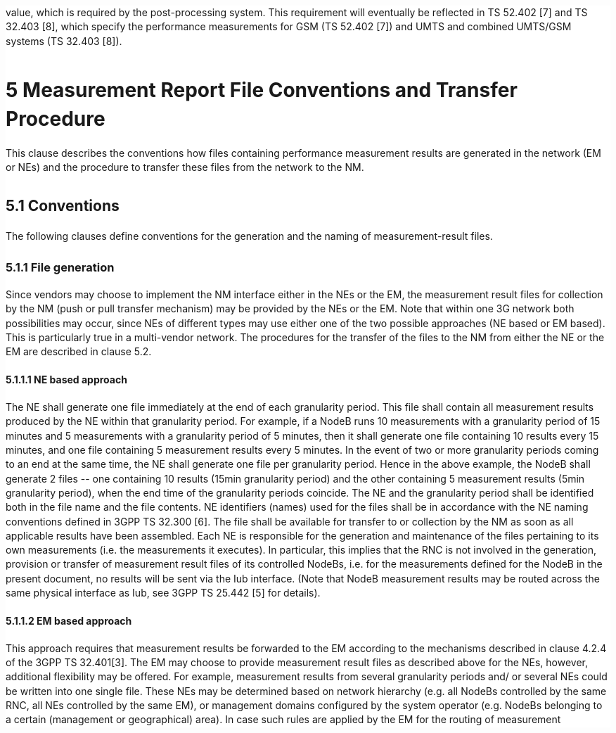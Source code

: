 value, which is required by the post-processing system. This requirement will
eventually be reflected in TS 52.402 [7] and TS 32.403 [8], which specify the
performance measurements for GSM (TS 52.402 [7]) and UMTS and combined
UMTS/GSM systems (TS 32.403 [8]).
# 5 Measurement Report File Conventions and Transfer Procedure
This clause describes the conventions how files containing performance
measurement results are generated in the network (EM or NEs) and the procedure
to transfer these files from the network to the NM.
## 5.1 Conventions
The following clauses define conventions for the generation and the naming of
measurement-result files.
### 5.1.1 File generation
Since vendors may choose to implement the NM interface either in the NEs or
the EM, the measurement result files for collection by the NM (push or pull
transfer mechanism) may be provided by the NEs or the EM. Note that within one
3G network both possibilities may occur, since NEs of different types may use
either one of the two possible approaches (NE based or EM based). This is
particularly true in a multi-vendor network.
The procedures for the transfer of the files to the NM from either the NE or
the EM are described in clause 5.2.
#### 5.1.1.1 NE based approach
The NE shall generate one file immediately at the end of each granularity
period. This file shall contain all measurement results produced by the NE
within that granularity period. For example, if a NodeB runs 10 measurements
with a granularity period of 15 minutes and 5 measurements with a granularity
period of 5 minutes, then it shall generate one file containing 10 results
every 15 minutes, and one file containing 5 measurement results every 5
minutes.
In the event of two or more granularity periods coming to an end at the same
time, the NE shall generate one file per granularity period. Hence in the
above example, the NodeB shall generate 2 files -- one containing 10 results
(15min granularity period) and the other containing 5 measurement results
(5min granularity period), when the end time of the granularity periods
coincide.
The NE and the granularity period shall be identified both in the file name
and the file contents. NE identifiers (names) used for the files shall be in
accordance with the NE naming conventions defined in 3GPP TS 32.300 [6]. The
file shall be available for transfer to or collection by the NM as soon as all
applicable results have been assembled.
Each NE is responsible for the generation and maintenance of the files
pertaining to its own measurements (i.e. the measurements it executes). In
particular, this implies that the RNC is not involved in the generation,
provision or transfer of measurement result files of its controlled NodeBs,
i.e. for the measurements defined for the NodeB in the present document, no
results will be sent via the Iub interface. (Note that NodeB measurement
results may be routed across the same physical interface as Iub, see 3GPP TS
25.442 [5] for details).
#### 5.1.1.2 EM based approach
This approach requires that measurement results be forwarded to the EM
according to the mechanisms described in clause 4.2.4 of the 3GPP TS
32.401[3]. The EM may choose to provide measurement result files as described
above for the NEs, however, additional flexibility may be offered. For
example, measurement results from several granularity periods and/ or several
NEs could be written into one single file. These NEs may be determined based
on network hierarchy (e.g. all NodeBs controlled by the same RNC, all NEs
controlled by the same EM), or management domains configured by the system
operator (e.g. NodeBs belonging to a certain (management or geographical)
area). In case such rules are applied by the EM for the routing of measurement